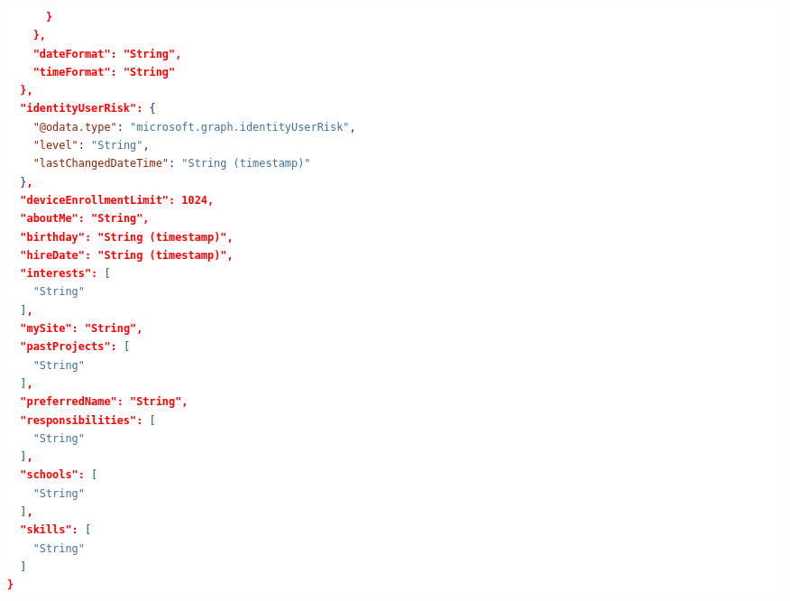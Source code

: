 ``` json
      }
    },
    "dateFormat": "String",
    "timeFormat": "String"
  },
  "identityUserRisk": {
    "@odata.type": "microsoft.graph.identityUserRisk",
    "level": "String",
    "lastChangedDateTime": "String (timestamp)"
  },
  "deviceEnrollmentLimit": 1024,
  "aboutMe": "String",
  "birthday": "String (timestamp)",
  "hireDate": "String (timestamp)",
  "interests": [
    "String"
  ],
  "mySite": "String",
  "pastProjects": [
    "String"
  ],
  "preferredName": "String",
  "responsibilities": [
    "String"
  ],
  "schools": [
    "String"
  ],
  "skills": [
    "String"
  ]
}
```

